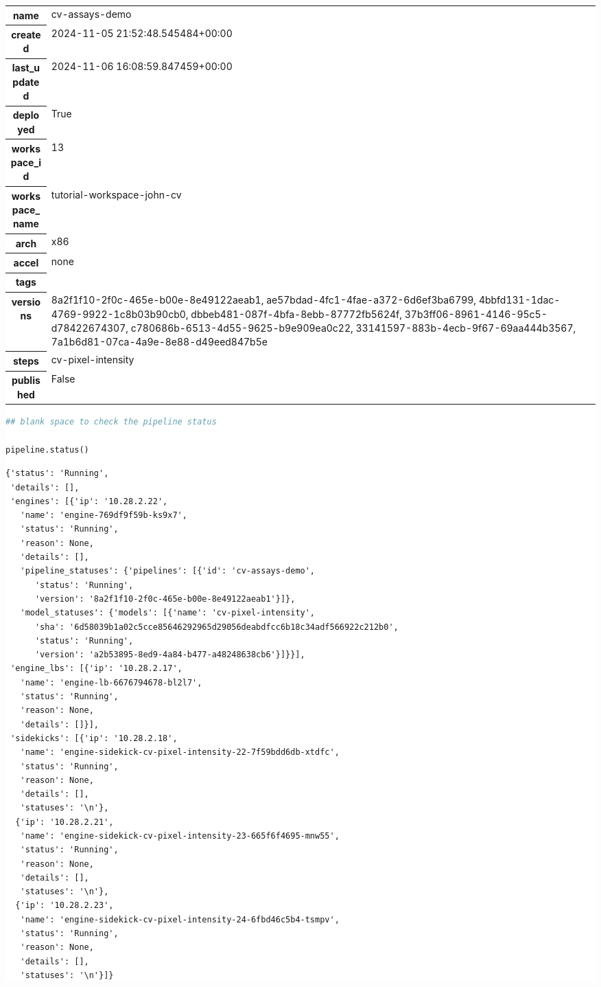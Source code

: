 <table><tr><th>name</th> <td>cv-assays-demo</td></tr><tr><th>created</th> <td>2024-11-05 21:52:48.545484+00:00</td></tr><tr><th>last_updated</th> <td>2024-11-06 16:08:59.847459+00:00</td></tr><tr><th>deployed</th> <td>True</td></tr><tr><th>workspace_id</th> <td>13</td></tr><tr><th>workspace_name</th> <td>tutorial-workspace-john-cv</td></tr><tr><th>arch</th> <td>x86</td></tr><tr><th>accel</th> <td>none</td></tr><tr><th>tags</th> <td></td></tr><tr><th>versions</th> <td>8a2f1f10-2f0c-465e-b00e-8e49122aeab1, ae57bdad-4fc1-4fae-a372-6d6ef3ba6799, 4bbfd131-1dac-4769-9922-1c8b03b90cb0, dbbeb481-087f-4bfa-8ebb-87772fb5624f, 37b3ff06-8961-4146-95c5-d78422674307, c780686b-6513-4d55-9625-b9e909ea0c22, 33141597-883b-4ecb-9f67-69aa444b3567, 7a1b6d81-07ca-4a9e-8e88-d49eed847b5e</td></tr><tr><th>steps</th> <td>cv-pixel-intensity</td></tr><tr><th>published</th> <td>False</td></tr></table>

```python
## blank space to check the pipeline status

pipeline.status()
```

    {'status': 'Running',
     'details': [],
     'engines': [{'ip': '10.28.2.22',
       'name': 'engine-769df9f59b-ks9x7',
       'status': 'Running',
       'reason': None,
       'details': [],
       'pipeline_statuses': {'pipelines': [{'id': 'cv-assays-demo',
          'status': 'Running',
          'version': '8a2f1f10-2f0c-465e-b00e-8e49122aeab1'}]},
       'model_statuses': {'models': [{'name': 'cv-pixel-intensity',
          'sha': '6d58039b1a02c5cce85646292965d29056deabdfcc6b18c34adf566922c212b0',
          'status': 'Running',
          'version': 'a2b53895-8ed9-4a84-b477-a48248638cb6'}]}}],
     'engine_lbs': [{'ip': '10.28.2.17',
       'name': 'engine-lb-6676794678-bl2l7',
       'status': 'Running',
       'reason': None,
       'details': []}],
     'sidekicks': [{'ip': '10.28.2.18',
       'name': 'engine-sidekick-cv-pixel-intensity-22-7f59bdd6db-xtdfc',
       'status': 'Running',
       'reason': None,
       'details': [],
       'statuses': '\n'},
      {'ip': '10.28.2.21',
       'name': 'engine-sidekick-cv-pixel-intensity-23-665f6f4695-mnw55',
       'status': 'Running',
       'reason': None,
       'details': [],
       'statuses': '\n'},
      {'ip': '10.28.2.23',
       'name': 'engine-sidekick-cv-pixel-intensity-24-6fbd46c5b4-tsmpv',
       'status': 'Running',
       'reason': None,
       'details': [],
       'statuses': '\n'}]}

